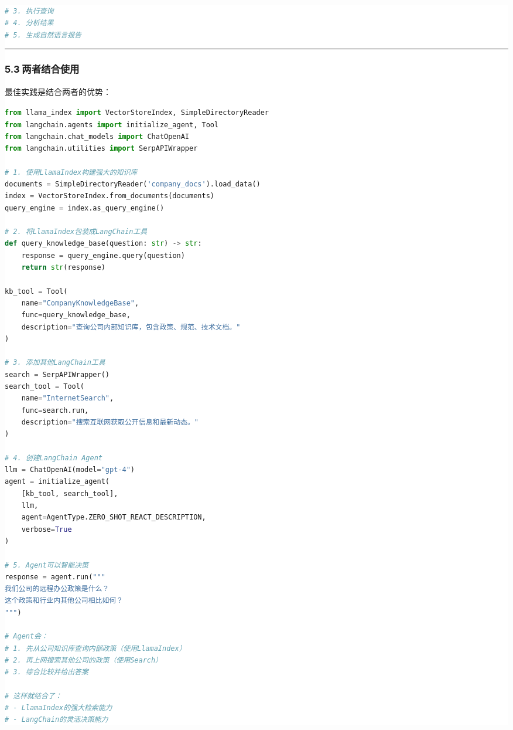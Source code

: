 ```python
# 3. 执行查询
# 4. 分析结果
# 5. 生成自然语言报告
```

---

### 5.3 两者结合使用

最佳实践是结合两者的优势：

```python
from llama_index import VectorStoreIndex, SimpleDirectoryReader
from langchain.agents import initialize_agent, Tool
from langchain.chat_models import ChatOpenAI
from langchain.utilities import SerpAPIWrapper

# 1. 使用LlamaIndex构建强大的知识库
documents = SimpleDirectoryReader('company_docs').load_data()
index = VectorStoreIndex.from_documents(documents)
query_engine = index.as_query_engine()

# 2. 将LlamaIndex包装成LangChain工具
def query_knowledge_base(question: str) -> str:
    response = query_engine.query(question)
    return str(response)

kb_tool = Tool(
    name="CompanyKnowledgeBase",
    func=query_knowledge_base,
    description="查询公司内部知识库，包含政策、规范、技术文档。"
)

# 3. 添加其他LangChain工具
search = SerpAPIWrapper()
search_tool = Tool(
    name="InternetSearch",
    func=search.run,
    description="搜索互联网获取公开信息和最新动态。"
)

# 4. 创建LangChain Agent
llm = ChatOpenAI(model="gpt-4")
agent = initialize_agent(
    [kb_tool, search_tool],
    llm,
    agent=AgentType.ZERO_SHOT_REACT_DESCRIPTION,
    verbose=True
)

# 5. Agent可以智能决策
response = agent.run("""
我们公司的远程办公政策是什么？
这个政策和行业内其他公司相比如何？
""")

# Agent会：
# 1. 先从公司知识库查询内部政策（使用LlamaIndex）
# 2. 再上网搜索其他公司的政策（使用Search）
# 3. 综合比较并给出答案

# 这样就结合了：
# - LlamaIndex的强大检索能力
# - LangChain的灵活决策能力
```
